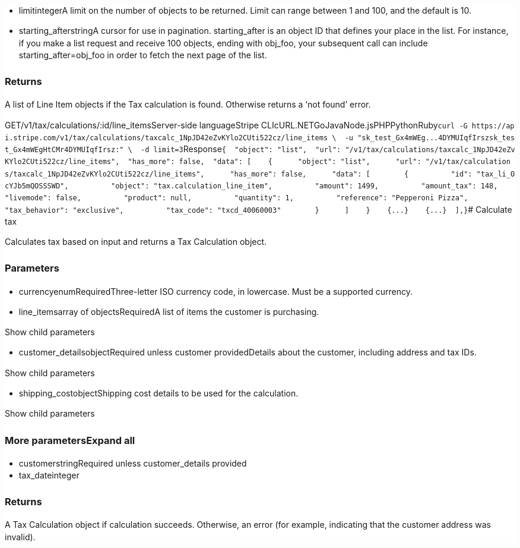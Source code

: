 
- limitintegerA limit on the number of objects to be returned. Limit can range between 1 and 100, and the default is 10.


- starting_afterstringA cursor for use in pagination. starting_after is an object ID that defines your place in the list. For instance, if you make a list request and receive 100 objects, ending with obj_foo, your subsequent call can include starting_after=obj_foo in order to fetch the next page of the list.



### Returns

A list of Line Item objects if the Tax calculation is found. Otherwise returns a ‘not found’ error.

GET/v1/tax/calculations/:id/line_itemsServer-side languageStripe CLIcURL.NETGoJavaNode.jsPHPPythonRuby[](#)[](#)`curl -G https://api.stripe.com/v1/tax/calculations/taxcalc_1NpJD42eZvKYlo2CUti522cz/line_items \  -u "sk_test_Gx4mWEg...4DYMUIqfIrszsk_test_Gx4mWEgHtCMr4DYMUIqfIrsz:" \  -d limit=3`Response`{  "object": "list",  "url": "/v1/tax/calculations/taxcalc_1NpJD42eZvKYlo2CUti522cz/line_items",  "has_more": false,  "data": [    {      "object": "list",      "url": "/v1/tax/calculations/taxcalc_1NpJD42eZvKYlo2CUti522cz/line_items",      "has_more": false,      "data": [        {          "id": "tax_li_OcYJb5mQOSSSWD",          "object": "tax.calculation_line_item",          "amount": 1499,          "amount_tax": 148,          "livemode": false,          "product": null,          "quantity": 1,          "reference": "Pepperoni Pizza",          "tax_behavior": "exclusive",          "tax_code": "txcd_40060003"        }      ]    }    {...}    {...}  ],}`# Calculate tax

Calculates tax based on input and returns a Tax Calculation object.

### Parameters

- currencyenumRequiredThree-letter ISO currency code, in lowercase. Must be a supported currency.


- line_itemsarray of objectsRequiredA list of items the customer is purchasing.

Show child parameters
- customer_detailsobjectRequired unless customer providedDetails about the customer, including address and tax IDs.

Show child parameters
- shipping_costobjectShipping cost details to be used for the calculation.

Show child parameters

### More parametersExpand all

- customerstringRequired unless customer_details provided
- tax_dateinteger

### Returns

A Tax Calculation object if calculation succeeds. Otherwise, an error (for example, indicating that the customer address was invalid).
